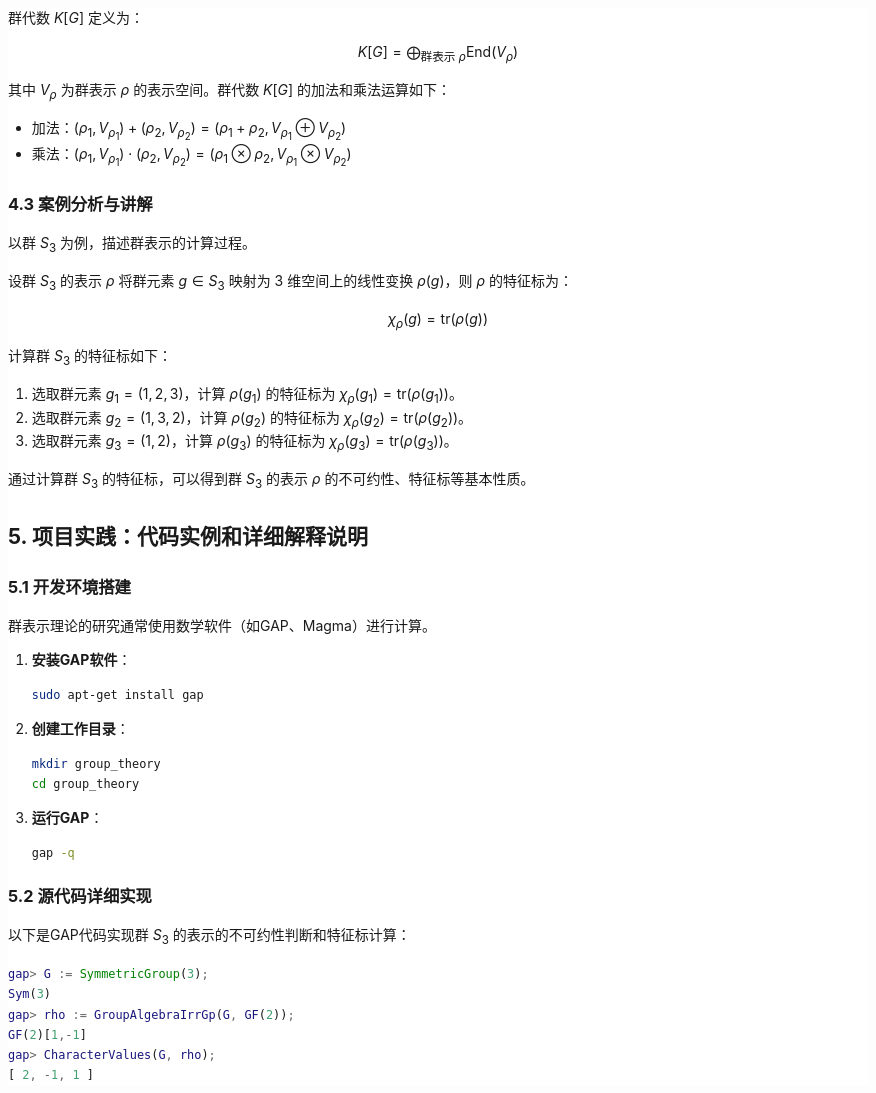 群代数 $K[G]$ 定义为：

$$
K[G] = \bigoplus_{\text{群表示 } \rho} \text{End}(V_{\rho})
$$

其中 $V_{\rho}$ 为群表示 $\rho$ 的表示空间。群代数 $K[G]$ 的加法和乘法运算如下：

- 加法：$(\rho_1, V_{\rho_1}) + (\rho_2, V_{\rho_2}) = (\rho_1 + \rho_2, V_{\rho_1} \oplus V_{\rho_2})$
- 乘法：$(\rho_1, V_{\rho_1}) \cdot (\rho_2, V_{\rho_2}) = (\rho_1 \otimes \rho_2, V_{\rho_1} \otimes V_{\rho_2})$

### 4.3 案例分析与讲解

以群 $S_3$ 为例，描述群表示的计算过程。

设群 $S_3$ 的表示 $\rho$ 将群元素 $g \in S_3$ 映射为 3 维空间上的线性变换 $\rho(g)$，则 $\rho$ 的特征标为：

$$
\chi_{\rho}(g) = \text{tr}(\rho(g))
$$

计算群 $S_3$ 的特征标如下：

1. 选取群元素 $g_1 = (1,2,3)$，计算 $\rho(g_1)$ 的特征标为 $\chi_{\rho}(g_1) = \text{tr}(\rho(g_1))$。
2. 选取群元素 $g_2 = (1,3,2)$，计算 $\rho(g_2)$ 的特征标为 $\chi_{\rho}(g_2) = \text{tr}(\rho(g_2))$。
3. 选取群元素 $g_3 = (1,2)$，计算 $\rho(g_3)$ 的特征标为 $\chi_{\rho}(g_3) = \text{tr}(\rho(g_3))$。

通过计算群 $S_3$ 的特征标，可以得到群 $S_3$ 的表示 $\rho$ 的不可约性、特征标等基本性质。

## 5. 项目实践：代码实例和详细解释说明

### 5.1 开发环境搭建

群表示理论的研究通常使用数学软件（如GAP、Magma）进行计算。

1. **安装GAP软件**：
   ```bash
   sudo apt-get install gap
   ```

2. **创建工作目录**：
   ```bash
   mkdir group_theory
   cd group_theory
   ```

3. **运行GAP**：
   ```bash
   gap -q
   ```

### 5.2 源代码详细实现

以下是GAP代码实现群 $S_3$ 的表示的不可约性判断和特征标计算：

```gap
gap> G := SymmetricGroup(3);
Sym(3)
gap> rho := GroupAlgebraIrrGp(G, GF(2));
GF(2)[1,-1]
gap> CharacterValues(G, rho);
[ 2, -1, 1 ]
```

